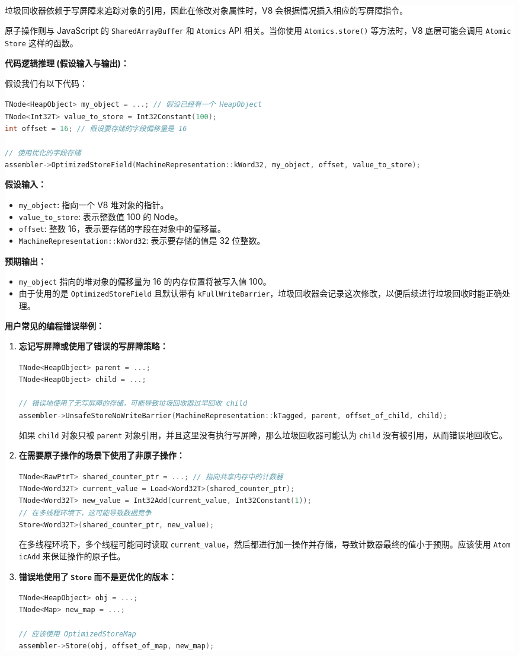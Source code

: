 垃圾回收器依赖于写屏障来追踪对象的引用，因此在修改对象属性时，V8 会根据情况插入相应的写屏障指令。

原子操作则与 JavaScript 的 `SharedArrayBuffer` 和 `Atomics` API 相关。当你使用 `Atomics.store()` 等方法时，V8 底层可能会调用 `AtomicStore` 这样的函数。

**代码逻辑推理 (假设输入与输出)：**

假设我们有以下代码：

```c++
TNode<HeapObject> my_object = ...; // 假设已经有一个 HeapObject
TNode<Int32T> value_to_store = Int32Constant(100);
int offset = 16; // 假设要存储的字段偏移量是 16

// 使用优化的字段存储
assembler->OptimizedStoreField(MachineRepresentation::kWord32, my_object, offset, value_to_store);
```

**假设输入：**

- `my_object`: 指向一个 V8 堆对象的指针。
- `value_to_store`:  表示整数值 100 的 Node。
- `offset`:  整数 16，表示要存储的字段在对象中的偏移量。
- `MachineRepresentation::kWord32`:  表示要存储的值是 32 位整数。

**预期输出：**

- `my_object` 指向的堆对象的偏移量为 16 的内存位置将被写入值 100。
- 由于使用的是 `OptimizedStoreField` 且默认带有 `kFullWriteBarrier`，垃圾回收器会记录这次修改，以便后续进行垃圾回收时能正确处理。

**用户常见的编程错误举例：**

1. **忘记写屏障或使用了错误的写屏障策略：**

   ```c++
   TNode<HeapObject> parent = ...;
   TNode<HeapObject> child = ...;

   // 错误地使用了无写屏障的存储，可能导致垃圾回收器过早回收 child
   assembler->UnsafeStoreNoWriteBarrier(MachineRepresentation::kTagged, parent, offset_of_child, child);
   ```

   如果 `child` 对象只被 `parent` 对象引用，并且这里没有执行写屏障，那么垃圾回收器可能认为 `child` 没有被引用，从而错误地回收它。

2. **在需要原子操作的场景下使用了非原子操作：**

   ```c++
   TNode<RawPtrT> shared_counter_ptr = ...; // 指向共享内存中的计数器
   TNode<Word32T> current_value = Load<Word32T>(shared_counter_ptr);
   TNode<Word32T> new_value = Int32Add(current_value, Int32Constant(1));
   // 在多线程环境下，这可能导致数据竞争
   Store<Word32T>(shared_counter_ptr, new_value);
   ```

   在多线程环境下，多个线程可能同时读取 `current_value`，然后都进行加一操作并存储，导致计数器最终的值小于预期。应该使用 `AtomicAdd` 来保证操作的原子性。

3. **错误地使用了 `Store` 而不是更优化的版本：**

   ```c++
   TNode<HeapObject> obj = ...;
   TNode<Map> new_map = ...;

   // 应该使用 OptimizedStoreMap
   assembler->Store(obj, offset_of_map, new_map);
   ```
